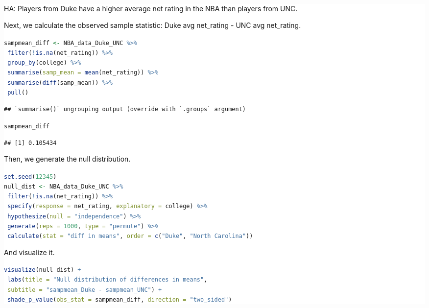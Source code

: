 HA: Players from Duke have a higher average net rating in the NBA than
players from UNC.

Next, we calculate the observed sample statistic: Duke avg net\_rating -
UNC avg net\_rating.

``` r
sampmean_diff <- NBA_data_Duke_UNC %>%
 filter(!is.na(net_rating)) %>%
 group_by(college) %>%
 summarise(samp_mean = mean(net_rating)) %>%
 summarise(diff(samp_mean)) %>%
 pull()
```

    ## `summarise()` ungrouping output (override with `.groups` argument)

``` r
sampmean_diff
```

    ## [1] 0.105434

Then, we generate the null distribution.

``` r
set.seed(12345)
null_dist <- NBA_data_Duke_UNC %>%
 filter(!is.na(net_rating)) %>%
 specify(response = net_rating, explanatory = college) %>%
 hypothesize(null = "independence") %>%
 generate(reps = 1000, type = "permute") %>%
 calculate(stat = "diff in means", order = c("Duke", "North Carolina"))
```

And visualize it.

``` r
visualize(null_dist) +
 labs(title = "Null distribution of differences in means",
 subtitle = "sampmean_Duke - sampmean_UNC") +
 shade_p_value(obs_stat = sampmean_diff, direction = "two_sided")
```
